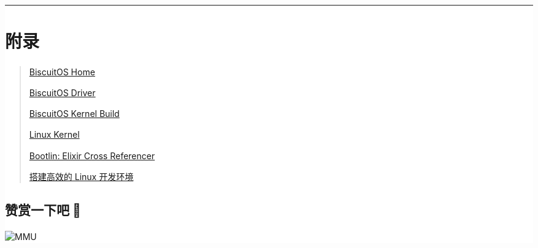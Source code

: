 -----------------------------------------------

# <span id="Y0">附录</span>

> [BiscuitOS Home](https://biscuitos.github.io/)
>
> [BiscuitOS Driver](https://biscuitos.github.io/blog/BiscuitOS_Catalogue/)
>
> [BiscuitOS Kernel Build](https://biscuitos.github.io/blog/Kernel_Build/)
>
> [Linux Kernel](https://www.kernel.org/)
>
> [Bootlin: Elixir Cross Referencer](https://elixir.bootlin.com/linux/latest/source)
>
> [搭建高效的 Linux 开发环境](https://biscuitos.github.io/blog/Linux-debug-tools/)

## 赞赏一下吧 🙂

![MMU](https://gitee.com/BiscuitOS_team/PictureSet/raw/Gitee/BiscuitOS/kernel/HAB000036.jpg)
